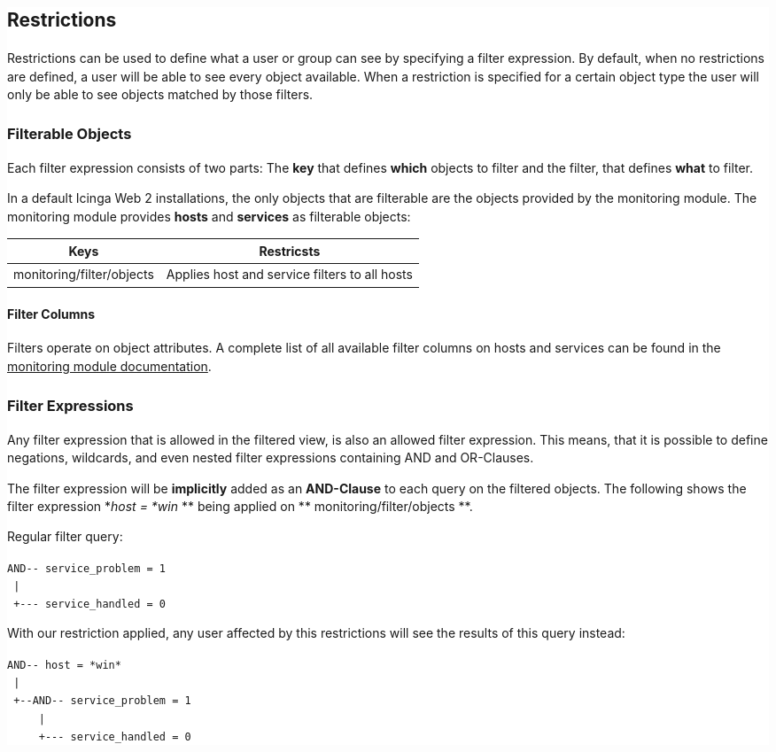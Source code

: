 

## <a id="restrictions"></a> Restrictions

Restrictions can be used to define what a user or group can see by specifying
a filter expression. By default, when no restrictions are defined, a user will be able
to see every object available. When a restriction is specified for a certain object type
the user will only be able to see objects matched by those filters.


### Filterable Objects

Each filter expression consists of two parts: The **key** that defines **which** objects
to filter and the filter, that defines **what** to filter.

In a default Icinga Web 2 installations, the only objects that are filterable
are the objects provided by the monitoring module. The monitoring module provides
**hosts** and **services** as filterable objects:


| Keys                       | Restricsts                                     |
|----------------------------|-----------------------------------------------|
| monitoring/filter/objects  | Applies host and service filters to all hosts |


#### Filter Columns

Filters operate on object attributes. A complete list of all available filter columns on hosts and services can be found in
the [monitoring module documentation](/icingaweb2/doc/module/doc/chapter/monitoring-security#monitoring-security-restrictions).

### Filter Expressions

Any filter expression that is allowed in the filtered view, is also an allowed filter expression.
This means, that it is possible to define negations, wildcards, and even nested
filter expressions containing AND and OR-Clauses.

The filter expression will be **implicitly** added as an **AND-Clause** to each query on the filtered objects. The following shows the filter expression **host = \*win* ** being applied on ** monitoring/filter/objects  **.


Regular filter query:

    AND-- service_problem = 1
     |
     +--- service_handled = 0


With our restriction applied, any user affected by this restrictions will see the
results of this query instead:


    AND-- host = *win*
     |
     +--AND-- service_problem = 1
         |
         +--- service_handled = 0
